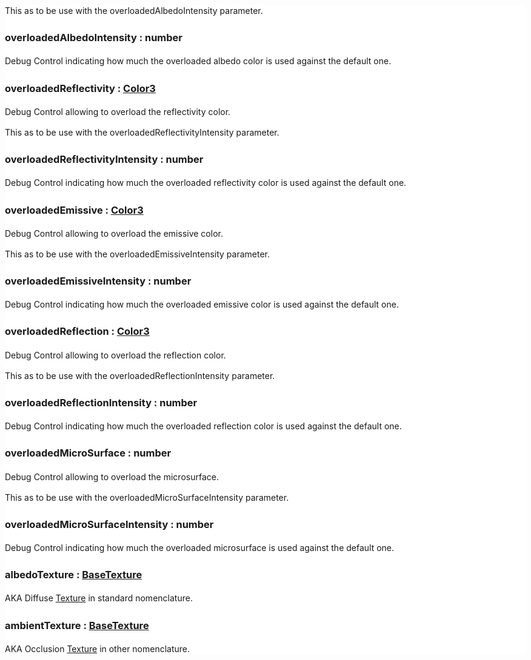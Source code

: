 This as to be use with the overloadedAlbedoIntensity parameter.

### overloadedAlbedoIntensity : number

Debug Control indicating how much the overloaded albedo color is used against the default one.

### overloadedReflectivity : [Color3](/classes/2.4/Color3)

Debug Control allowing to overload the reflectivity color.

This as to be use with the overloadedReflectivityIntensity parameter.

### overloadedReflectivityIntensity : number

Debug Control indicating how much the overloaded reflectivity color is used against the default one.

### overloadedEmissive : [Color3](/classes/2.4/Color3)

Debug Control allowing to overload the emissive color.

This as to be use with the overloadedEmissiveIntensity parameter.

### overloadedEmissiveIntensity : number

Debug Control indicating how much the overloaded emissive color is used against the default one.

### overloadedReflection : [Color3](/classes/2.4/Color3)

Debug Control allowing to overload the reflection color.

This as to be use with the overloadedReflectionIntensity parameter.

### overloadedReflectionIntensity : number

Debug Control indicating how much the overloaded reflection color is used against the default one.

### overloadedMicroSurface : number

Debug Control allowing to overload the microsurface.

This as to be use with the overloadedMicroSurfaceIntensity parameter.

### overloadedMicroSurfaceIntensity : number

Debug Control indicating how much the overloaded microsurface is used against the default one.

### albedoTexture : [BaseTexture](/classes/2.4/BaseTexture)

AKA Diffuse [Texture](/classes/2.4/Texture) in standard nomenclature.

### ambientTexture : [BaseTexture](/classes/2.4/BaseTexture)

AKA Occlusion [Texture](/classes/2.4/Texture) in other nomenclature.
